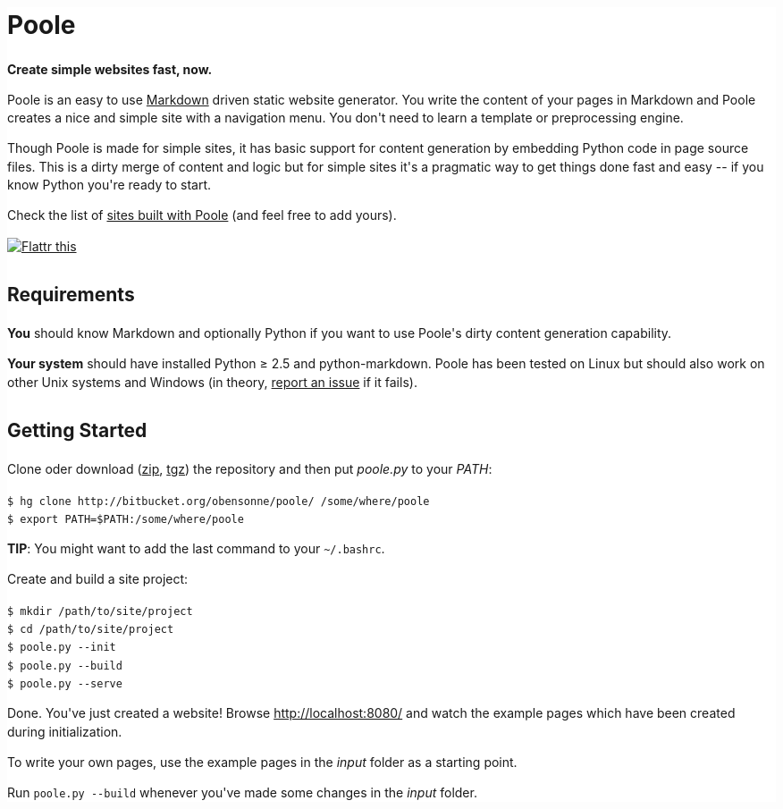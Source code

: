# Poole

**Create simple websites fast, now.**

Poole is an easy to use [Markdown][] driven static website generator. You write
the content of your pages in Markdown and Poole creates a nice and simple site
with a navigation menu. You don't need to learn a template or preprocessing
engine.

Though Poole is made for simple sites, it has basic support for content
generation by embedding Python code in page source files. This is a dirty merge
of content and logic but for simple sites it's a pragmatic way to get things
done fast and easy -- if you know Python you're ready to start.

Check the list of [sites built with Poole][examples] (and feel free to add
yours).

[examples]: https://bitbucket.org/obensonne/poole/wiki/Home

[![Flattr this][flattr-img]][flattr-url]

[flattr-url]: http://flattr.com/thing/142425/Poole
[flattr-img]: http://api.flattr.com/button/flattr-badge-large.png "Flattr this"

## Requirements

**You** should know Markdown and optionally Python if you want to use Poole's
dirty content generation capability.

**Your system** should have installed Python ≥ 2.5 and python-markdown. Poole
has been tested on Linux but should also work on other Unix systems and Windows
(in theory, [report an issue][issues] if it fails).

[markdown]: http://daringfireball.net/projects/markdown/

## Getting Started

Clone oder download ([zip][zip], [tgz][tgz]) the repository and then put
*poole.py* to your *PATH*:

    $ hg clone http://bitbucket.org/obensonne/poole/ /some/where/poole
    $ export PATH=$PATH:/some/where/poole

**TIP**: You might want to add the last command to your `~/.bashrc`.

Create and build a site project:

    $ mkdir /path/to/site/project
    $ cd /path/to/site/project
    $ poole.py --init
    $ poole.py --build
    $ poole.py --serve

Done. You've just created a website! Browse <http://localhost:8080/> and watch
the example pages which have been created during initialization.

To write your own pages, use the example pages in the *input* folder as a
starting point.

Run `poole.py --build` whenever you've made some changes in the *input* folder.


[zip]: http://bitbucket.org/obensonne/poole/get/tip.zip
[tgz]: http://bitbucket.org/obensonne/poole/get/tip.tar.gz
[pimp]: http://obensonne.bitbucket.org/blog/20091122-using-a-free-css-templates-in-poole.html
[hyde]: http://ringce.com/hyde
[pyconf]: http://docs.python.org/library/configparser.html
[pyopts]: http://docs.python.org/library/optparse.html
[clevercss]: http://sandbox.pocoo.org/clevercss/
[less]: http://lesscss.org/
[issues]: http://bitbucket.org/obensonne/poole/issues/